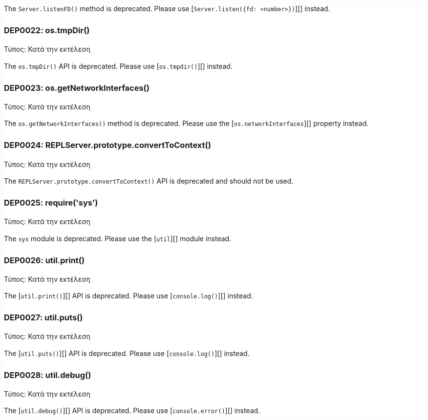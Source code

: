 The `Server.listenFD()` method is deprecated. Please use [`Server.listen({fd: <number>})`][] instead.

<a id="DEP0022"></a>

### DEP0022: os.tmpDir()

Τύπος: Κατά την εκτέλεση

The `os.tmpDir()` API is deprecated. Please use [`os.tmpdir()`][] instead.

<a id="DEP0023"></a>

### DEP0023: os.getNetworkInterfaces()

Τύπος: Κατά την εκτέλεση

The `os.getNetworkInterfaces()` method is deprecated. Please use the [`os.networkInterfaces`][] property instead.

<a id="DEP0024"></a>

### DEP0024: REPLServer.prototype.convertToContext()

Τύπος: Κατά την εκτέλεση

The `REPLServer.prototype.convertToContext()` API is deprecated and should not be used.

<a id="DEP0025"></a>

### DEP0025: require('sys')

Τύπος: Κατά την εκτέλεση

The `sys` module is deprecated. Please use the [`util`][] module instead.

<a id="DEP0026"></a>

### DEP0026: util.print()

Τύπος: Κατά την εκτέλεση

The [`util.print()`][] API is deprecated. Please use [`console.log()`][] instead.

<a id="DEP0027"></a>

### DEP0027: util.puts()

Τύπος: Κατά την εκτέλεση

The [`util.puts()`][] API is deprecated. Please use [`console.log()`][] instead.

<a id="DEP0028"></a>

### DEP0028: util.debug()

Τύπος: Κατά την εκτέλεση

The [`util.debug()`][] API is deprecated. Please use [`console.error()`][] instead.

